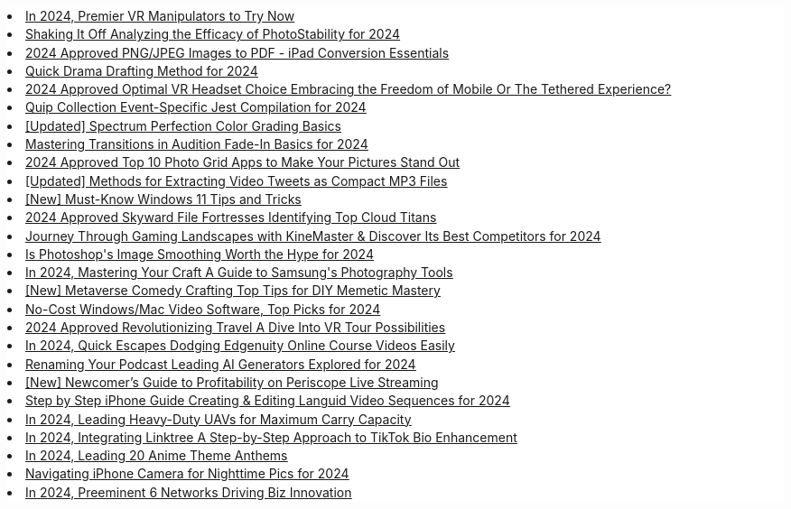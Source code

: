 <li><a href="https://extra-skills.techidaily.com/in-2024-premier-vr-manipulators-to-try-now/"><u>In 2024, Premier VR Manipulators to Try Now</u></a></li>
<li><a href="https://extra-skills.techidaily.com/shaking-it-off-analyzing-the-efficacy-of-photostability-for-2024/"><u>Shaking It Off  Analyzing the Efficacy of PhotoStability for 2024</u></a></li>
<li><a href="https://extra-skills.techidaily.com/2024-approved-pngjpeg-images-to-pdf-ipad-conversion-essentials/"><u>2024 Approved  PNG/JPEG Images to PDF - iPad Conversion Essentials</u></a></li>
<li><a href="https://extra-skills.techidaily.com/quick-drama-drafting-method-for-2024/"><u>Quick Drama Drafting Method for 2024</u></a></li>
<li><a href="https://extra-skills.techidaily.com/2024-approved-optimal-vr-headset-choice-embracing-the-freedom-of-mobile-or-the-tethered-experience/"><u>2024 Approved  Optimal VR Headset Choice  Embracing the Freedom of Mobile Or The Tethered Experience?</u></a></li>
<li><a href="https://extra-skills.techidaily.com/quip-collection-event-specific-jest-compilation-for-2024/"><u>Quip Collection  Event-Specific Jest Compilation for 2024</u></a></li>
<li><a href="https://extra-skills.techidaily.com/updated-spectrum-perfection-color-grading-basics/"><u>[Updated] Spectrum Perfection  Color Grading Basics</u></a></li>
<li><a href="https://extra-skills.techidaily.com/mastering-transitions-in-audition-fade-in-basics-for-2024/"><u>Mastering Transitions in Audition  Fade-In Basics for 2024</u></a></li>
<li><a href="https://extra-skills.techidaily.com/2024-approved-top-10-photo-grid-apps-to-make-your-pictures-stand-out/"><u>2024 Approved  Top 10 Photo Grid Apps to Make Your Pictures Stand Out</u></a></li>
<li><a href="https://extra-skills.techidaily.com/updated-methods-for-extracting-video-tweets-as-compact-mp3-files/"><u>[Updated] Methods for Extracting Video Tweets as Compact MP3 Files</u></a></li>
<li><a href="https://extra-skills.techidaily.com/new-must-know-windows-11-tips-and-tricks/"><u>[New] Must-Know Windows 11 Tips and Tricks</u></a></li>
<li><a href="https://extra-skills.techidaily.com/2024-approved-skyward-file-fortresses-identifying-top-cloud-titans/"><u>2024 Approved  Skyward File Fortresses  Identifying Top Cloud Titans</u></a></li>
<li><a href="https://extra-skills.techidaily.com/journey-through-gaming-landscapes-with-kinemaster-and-discover-its-best-competitors-for-2024/"><u>Journey Through Gaming Landscapes with KineMaster & Discover Its Best Competitors for 2024</u></a></li>
<li><a href="https://extra-skills.techidaily.com/is-photoshops-image-smoothing-worth-the-hype-for-2024/"><u>Is Photoshop's Image Smoothing Worth the Hype for 2024</u></a></li>
<li><a href="https://extra-skills.techidaily.com/in-2024-mastering-your-craft-a-guide-to-samsungs-photography-tools/"><u>In 2024, Mastering Your Craft  A Guide to Samsung's Photography Tools</u></a></li>
<li><a href="https://extra-skills.techidaily.com/new-metaverse-comedy-crafting-top-tips-for-diy-memetic-mastery/"><u>[New] Metaverse Comedy Crafting  Top Tips for DIY Memetic Mastery</u></a></li>
<li><a href="https://extra-skills.techidaily.com/no-cost-windowsmac-video-software-top-picks-for-2024/"><u>No-Cost Windows/Mac Video Software, Top Picks for 2024</u></a></li>
<li><a href="https://extra-skills.techidaily.com/2024-approved-revolutionizing-travel-a-dive-into-vr-tour-possibilities/"><u>2024 Approved  Revolutionizing Travel  A Dive Into VR Tour Possibilities</u></a></li>
<li><a href="https://extra-skills.techidaily.com/in-2024-quick-escapes-dodging-edgenuity-online-course-videos-easily/"><u>In 2024, Quick Escapes  Dodging Edgenuity Online Course Videos Easily</u></a></li>
<li><a href="https://extra-skills.techidaily.com/renaming-your-podcast-leading-ai-generators-explored-for-2024/"><u>Renaming Your Podcast  Leading AI Generators Explored for 2024</u></a></li>
<li><a href="https://extra-skills.techidaily.com/new-newcomers-guide-to-profitability-on-periscope-live-streaming/"><u>[New] Newcomer’s Guide to Profitability on Periscope Live Streaming</u></a></li>
<li><a href="https://extra-skills.techidaily.com/step-by-step-iphone-guide-creating-and-editing-languid-video-sequences-for-2024/"><u>Step by Step iPhone Guide  Creating & Editing Languid Video Sequences for 2024</u></a></li>
<li><a href="https://extra-skills.techidaily.com/in-2024-leading-heavy-duty-uavs-for-maximum-carry-capacity/"><u>In 2024, Leading Heavy-Duty UAVs for Maximum Carry Capacity</u></a></li>
<li><a href="https://extra-skills.techidaily.com/in-2024-integrating-linktree-a-step-by-step-approach-to-tiktok-bio-enhancement/"><u>In 2024, Integrating Linktree  A Step-by-Step Approach to TikTok Bio Enhancement</u></a></li>
<li><a href="https://extra-skills.techidaily.com/in-2024-leading-20-anime-theme-anthems/"><u>In 2024, Leading 20 Anime Theme Anthems</u></a></li>
<li><a href="https://extra-skills.techidaily.com/navigating-iphone-camera-for-nighttime-pics-for-2024/"><u>Navigating iPhone Camera for Nighttime Pics for 2024</u></a></li>
<li><a href="https://extra-skills.techidaily.com/in-2024-preeminent-6-networks-driving-biz-innovation/"><u>In 2024, Preeminent 6 Networks Driving Biz Innovation</u></a></li>
</ul></div>